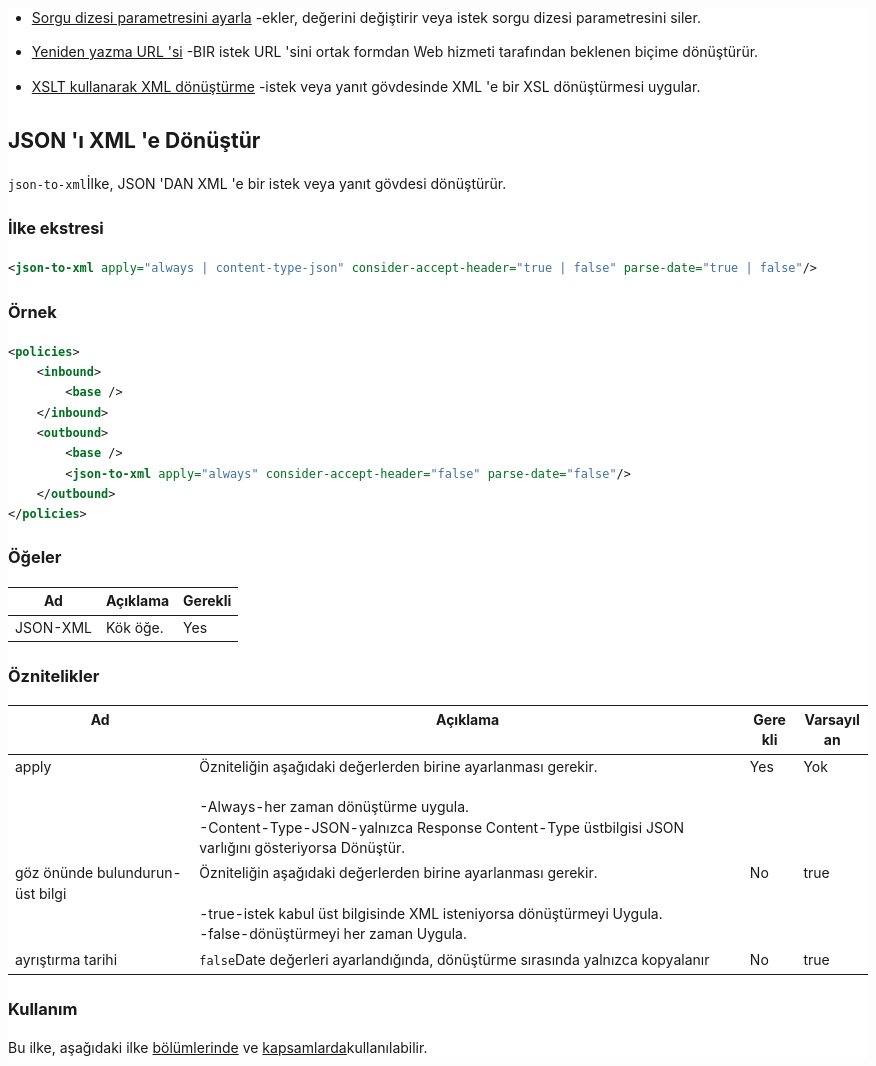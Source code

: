 -   [Sorgu dizesi parametresini ayarla](api-management-transformation-policies.md#SetQueryStringParameter) -ekler, değerini değiştirir veya istek sorgu dizesi parametresini siler.

-   [Yeniden yazma URL 'si](api-management-transformation-policies.md#RewriteURL) -BIR istek URL 'sini ortak formdan Web hizmeti tarafından beklenen biçime dönüştürür.

-   [XSLT kullanarak XML dönüştürme](api-management-transformation-policies.md#XSLTransform) -istek veya yanıt gövdesinde XML 'e bir XSL dönüştürmesi uygular.

##  <a name="convert-json-to-xml"></a><a name="ConvertJSONtoXML"></a> JSON 'ı XML 'e Dönüştür
 `json-to-xml`İlke, JSON 'DAN XML 'e bir istek veya yanıt gövdesi dönüştürür.

### <a name="policy-statement"></a>İlke ekstresi

```xml
<json-to-xml apply="always | content-type-json" consider-accept-header="true | false" parse-date="true | false"/>
```

### <a name="example"></a>Örnek

```xml
<policies>
    <inbound>
        <base />
    </inbound>
    <outbound>
        <base />
        <json-to-xml apply="always" consider-accept-header="false" parse-date="false"/>
    </outbound>
</policies>
```

### <a name="elements"></a>Öğeler

|Ad|Açıklama|Gerekli|
|----------|-----------------|--------------|
|JSON-XML|Kök öğe.|Yes|

### <a name="attributes"></a>Öznitelikler

|Ad|Açıklama|Gerekli|Varsayılan|
|----------|-----------------|--------------|-------------|
|apply|Özniteliğin aşağıdaki değerlerden birine ayarlanması gerekir.<br /><br /> -Always-her zaman dönüştürme uygula.<br />-Content-Type-JSON-yalnızca Response Content-Type üstbilgisi JSON varlığını gösteriyorsa Dönüştür.|Yes|Yok|
|göz önünde bulundurun-üst bilgi|Özniteliğin aşağıdaki değerlerden birine ayarlanması gerekir.<br /><br /> -true-istek kabul üst bilgisinde XML isteniyorsa dönüştürmeyi Uygula.<br />-false-dönüştürmeyi her zaman Uygula.|No|true|
|ayrıştırma tarihi|`false`Date değerleri ayarlandığında, dönüştürme sırasında yalnızca kopyalanır|No|true|

### <a name="usage"></a>Kullanım
 Bu ilke, aşağıdaki ilke [bölümlerinde](./api-management-howto-policies.md#sections) ve [kapsamlarda](./api-management-howto-policies.md#scopes)kullanılabilir.
